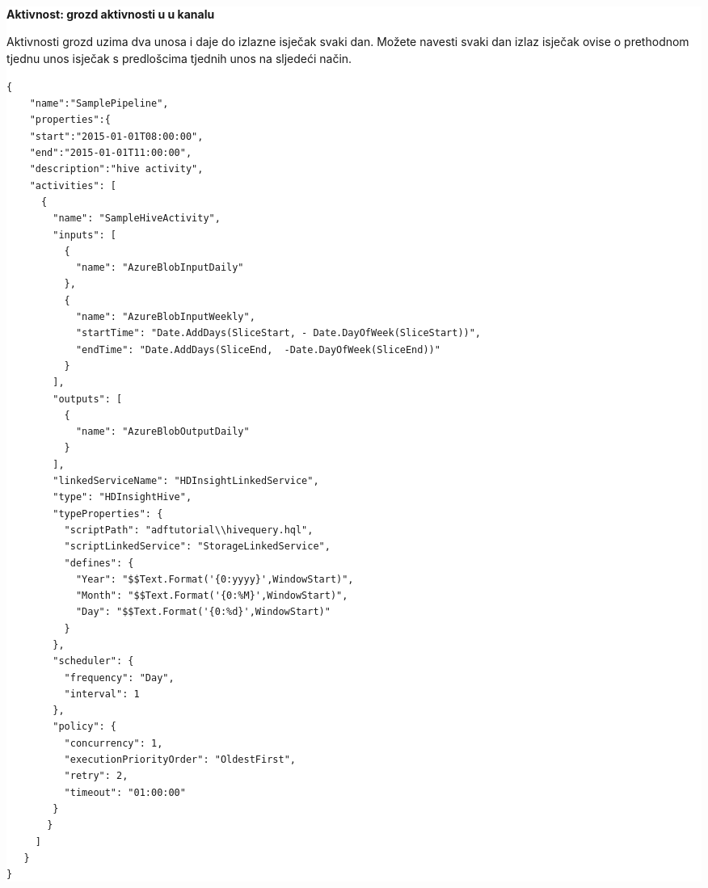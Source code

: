 **Aktivnost: grozd aktivnosti u u kanalu**

Aktivnosti grozd uzima dva unosa i daje do izlazne isječak svaki dan. Možete navesti svaki dan izlaz isječak ovise o prethodnom tjednu unos isječak s predlošcima tjednih unos na sljedeći način.

    {  
        "name":"SamplePipeline",
        "properties":{  
        "start":"2015-01-01T08:00:00",
        "end":"2015-01-01T11:00:00",
        "description":"hive activity",
        "activities": [
          {
            "name": "SampleHiveActivity",
            "inputs": [
              {
                "name": "AzureBlobInputDaily"
              },
              {
                "name": "AzureBlobInputWeekly",
                "startTime": "Date.AddDays(SliceStart, - Date.DayOfWeek(SliceStart))",
                "endTime": "Date.AddDays(SliceEnd,  -Date.DayOfWeek(SliceEnd))"  
              }
            ],
            "outputs": [
              {
                "name": "AzureBlobOutputDaily"
              }
            ],
            "linkedServiceName": "HDInsightLinkedService",
            "type": "HDInsightHive",
            "typeProperties": {
              "scriptPath": "adftutorial\\hivequery.hql",
              "scriptLinkedService": "StorageLinkedService",
              "defines": {
                "Year": "$$Text.Format('{0:yyyy}',WindowStart)",
                "Month": "$$Text.Format('{0:%M}',WindowStart)",
                "Day": "$$Text.Format('{0:%d}',WindowStart)"
              }
            },
            "scheduler": {
              "frequency": "Day",
              "interval": 1
            },          
            "policy": {
              "concurrency": 1,
              "executionPriorityOrder": "OldestFirst",
              "retry": 2,  
              "timeout": "01:00:00"
            }
           }
         ]
       }
    }
